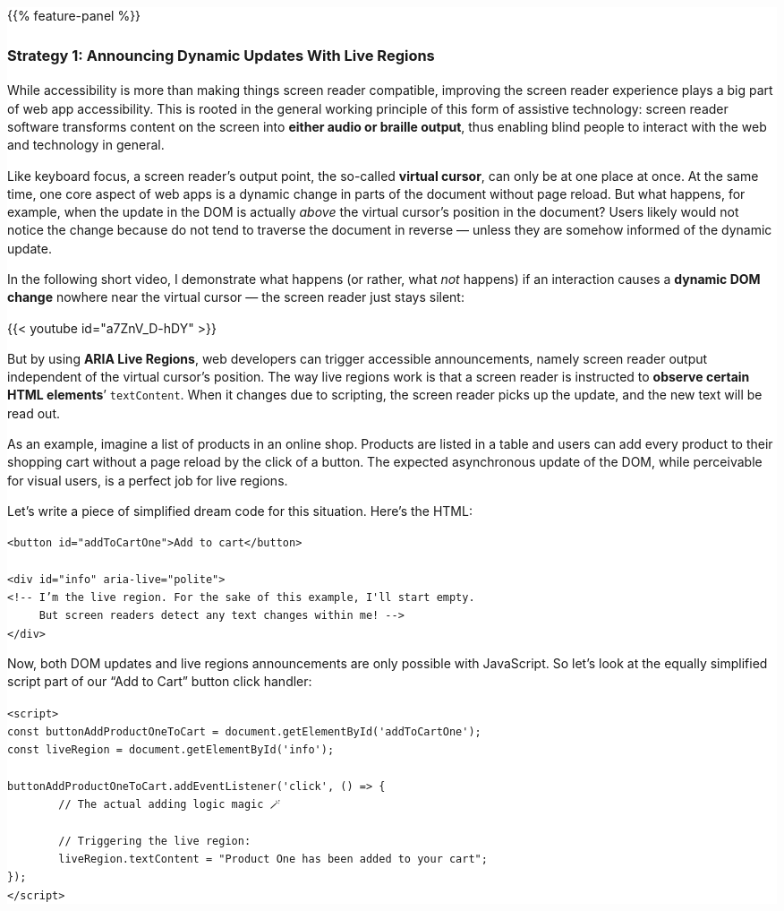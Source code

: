 {{% feature-panel %}}

### Strategy 1: Announcing Dynamic Updates With Live Regions

While accessibility is more than making things screen reader compatible, improving the screen reader experience plays a big part of web app accessibility. This is rooted in the general working principle of this form of assistive technology: screen reader software transforms content on the screen into **either audio or braille output**, thus enabling blind people to interact with the web and technology in general.

Like keyboard focus, a screen reader’s output point, the so-called **virtual cursor**, can only be at one place at once. At the same time, one core aspect of web apps is a dynamic change in parts of the document without page reload. But what happens, for example, when the update in the DOM is actually *above* the virtual cursor’s position in the document? Users likely would not notice the change because do not tend to traverse the document in reverse &mdash; unless they are somehow informed of the dynamic update.

In the following short video, I demonstrate what happens (or rather, what *not* happens) if an interaction causes a **dynamic DOM change** nowhere near the virtual cursor &mdash; the screen reader just stays silent:

{{< youtube id="a7ZnV_D-hDY" >}}

But by using **ARIA Live Regions**, web developers can trigger accessible announcements, namely screen reader output independent of the virtual cursor’s position. The way live regions work is that a screen reader is instructed to **observe certain HTML elements**’ `textContent`. When it changes due to scripting, the screen reader picks up the update, and the new text will be read out.

As an example, imagine a list of products in an online shop. Products are listed in a table and users can add every product to their shopping cart without a page reload by the click of a button. The expected asynchronous update of the DOM, while perceivable for visual users, is a perfect job for live regions.

Let’s write a piece of simplified dream code for this situation. Here’s the HTML:

<pre><code class="language-html">&lt;button id="addToCartOne"&gt;Add to cart&lt;/button&gt;

&lt;div id="info" aria-live="polite"&gt;
&lt;!-- I’m the live region. For the sake of this example, I'll start empty. 
     But screen readers detect any text changes within me! --&gt;
&lt;/div&gt;
</code></pre>

Now, both DOM updates and live regions announcements are only possible with JavaScript. So let’s look at the equally simplified script part of our “Add to Cart” button click handler:

<pre><code class="language-html">&lt;script&gt;
const buttonAddProductOneToCart = document.getElementById('addToCartOne');
const liveRegion = document.getElementById('info');

buttonAddProductOneToCart.addEventListener('click', () =&gt; {
        // The actual adding logic magic 🪄

        // Triggering the live region:
        liveRegion.textContent = "Product One has been added to your cart";
});
&lt;/script&gt;
</code></pre>
